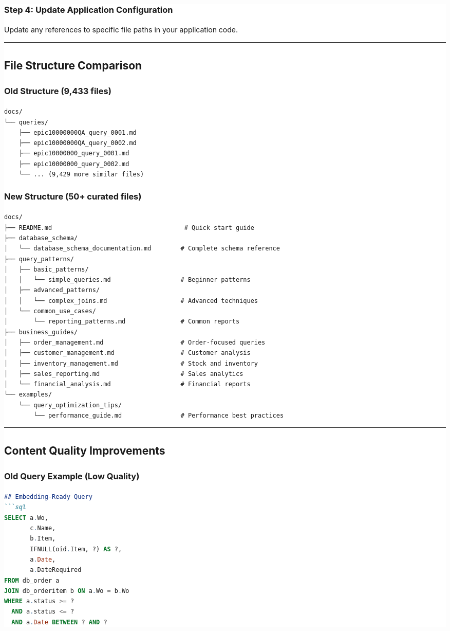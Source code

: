 ### Step 4: Update Application Configuration
Update any references to specific file paths in your application code.

---

## File Structure Comparison

### Old Structure (9,433 files)
```
docs/
└── queries/
    ├── epic10000000QA_query_0001.md
    ├── epic10000000QA_query_0002.md
    ├── epic10000000_query_0001.md
    ├── epic10000000_query_0002.md
    └── ... (9,429 more similar files)
```

### New Structure (50+ curated files)
```
docs/
├── README.md                                    # Quick start guide
├── database_schema/
│   └── database_schema_documentation.md        # Complete schema reference
├── query_patterns/
│   ├── basic_patterns/
│   │   └── simple_queries.md                   # Beginner patterns
│   ├── advanced_patterns/
│   │   └── complex_joins.md                    # Advanced techniques
│   └── common_use_cases/
│       └── reporting_patterns.md               # Common reports
├── business_guides/
│   ├── order_management.md                     # Order-focused queries
│   ├── customer_management.md                  # Customer analysis
│   ├── inventory_management.md                 # Stock and inventory
│   ├── sales_reporting.md                      # Sales analytics
│   └── financial_analysis.md                   # Financial reports
└── examples/
    └── query_optimization_tips/
        └── performance_guide.md                # Performance best practices
```

---

## Content Quality Improvements

### Old Query Example (Low Quality)
```markdown
## Embedding-Ready Query
```sql
SELECT a.Wo,
       c.Name,
       b.Item,
       IFNULL(oid.Item, ?) AS ?,
       a.Date,
       a.DateRequired
FROM db_order a
JOIN db_orderitem b ON a.Wo = b.Wo
WHERE a.status >= ?
  AND a.status <= ?
  AND a.Date BETWEEN ? AND ?
```
```
```